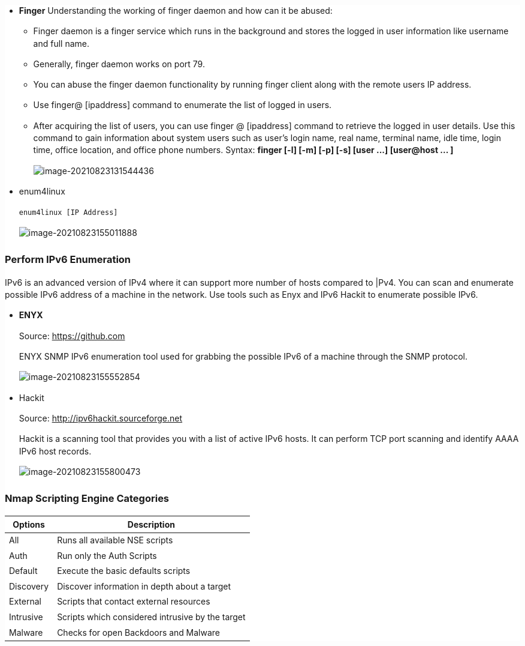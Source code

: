 * **Finger**
  Understanding the working of finger daemon and how can it be abused:

  - Finger daemon is a finger service which runs in the background and stores the
    logged in user information like username and full name.

  - Generally, finger daemon works on port 79.

  - You can abuse the finger daemon functionality by running finger client along with
    the remote users IP address.

  - Use finger@ [ipaddress] command to enumerate the list of logged in users.

  - After acquiring the list of users, you can use finger <username>@ [ipaddress]
    command to retrieve the logged in user details. Use this command to gain
    information about system users such as user’s login name, real name, terminal
    name, idle time, login time, office location, and office phone numbers.
    Syntax: **finger [-l] [-m] [-p] [-s] [user ...] [user@host ... ]**

    ![image-20210823131544436](/home/sherwinowen/Documents/my_tutorials/CPENT/images/image-20210823131544436.png)

- enum4linux

  ```
  enum4linux [IP Address]
  ```

  

  ![image-20210823155011888](/home/sherwinowen/Documents/my_tutorials/CPENT/images/image-20210823155011888.png)

### Perform IPv6 Enumeration

IPv6 is an advanced version of IPv4 where it can support more number of hosts compared to |Pv4. You can scan and enumerate possible IPv6 address of a machine in the network. Use tools such as Enyx and IPv6 Hackit to enumerate possible IPv6.

- **ENYX**

  Source: https://github.com

  ENYX SNMP IPv6 enumeration tool used for grabbing the possible IPv6 of a machine through the SNMP protocol.

  ![image-20210823155552854](/home/sherwinowen/Documents/my_tutorials/CPENT/images/image-20210823155552854.png)

- Hackit

  Source: http://ipv6hackit.sourceforge.net

  Hackit is a scanning tool that provides you with a list of active IPv6 hosts. It can perform TCP port scanning and identify AAAA IPv6 host records.

  ![image-20210823155800473](/home/sherwinowen/Documents/my_tutorials/CPENT/images/image-20210823155800473.png)

### Nmap Scripting Engine Categories

| Options   | Description                                      |
| --------- | ------------------------------------------------ |
| All       | Runs all available NSE scripts                   |
| Auth      | Run only the Auth Scripts                        |
| Default   | Execute the basic defaults scripts               |
| Discovery | Discover information in depth about a target     |
| External  | Scripts that contact external resources          |
| Intrusive | Scripts which considered intrusive by the target |
| Malware   | Checks for open Backdoors and Malware            |